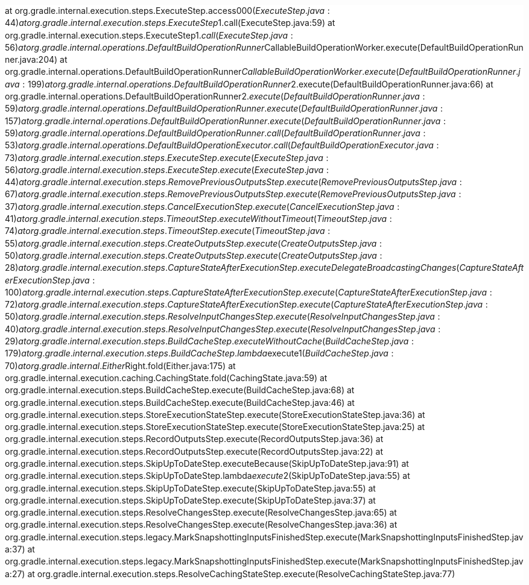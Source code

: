at org.gradle.internal.execution.steps.ExecuteStep.access$000(ExecuteStep.java:44)
at org.gradle.internal.execution.steps.ExecuteStep$1.call(ExecuteStep.java:59)
at org.gradle.internal.execution.steps.ExecuteStep$1.call(ExecuteStep.java:56)
at org.gradle.internal.operations.DefaultBuildOperationRunner$CallableBuildOperationWorker.execute(DefaultBuildOperationRunner.java:204)
at org.gradle.internal.operations.DefaultBuildOperationRunner$CallableBuildOperationWorker.execute(DefaultBuildOperationRunner.java:199)
at org.gradle.internal.operations.DefaultBuildOperationRunner$2.execute(DefaultBuildOperationRunner.java:66)
at org.gradle.internal.operations.DefaultBuildOperationRunner$2.execute(DefaultBuildOperationRunner.java:59)
at org.gradle.internal.operations.DefaultBuildOperationRunner.execute(DefaultBuildOperationRunner.java:157)
at org.gradle.internal.operations.DefaultBuildOperationRunner.execute(DefaultBuildOperationRunner.java:59)
at org.gradle.internal.operations.DefaultBuildOperationRunner.call(DefaultBuildOperationRunner.java:53)
at org.gradle.internal.operations.DefaultBuildOperationExecutor.call(DefaultBuildOperationExecutor.java:73)
at org.gradle.internal.execution.steps.ExecuteStep.execute(ExecuteStep.java:56)
at org.gradle.internal.execution.steps.ExecuteStep.execute(ExecuteStep.java:44)
at org.gradle.internal.execution.steps.RemovePreviousOutputsStep.execute(RemovePreviousOutputsStep.java:67)
at org.gradle.internal.execution.steps.RemovePreviousOutputsStep.execute(RemovePreviousOutputsStep.java:37)
at org.gradle.internal.execution.steps.CancelExecutionStep.execute(CancelExecutionStep.java:41)
at org.gradle.internal.execution.steps.TimeoutStep.executeWithoutTimeout(TimeoutStep.java:74)
at org.gradle.internal.execution.steps.TimeoutStep.execute(TimeoutStep.java:55)
at org.gradle.internal.execution.steps.CreateOutputsStep.execute(CreateOutputsStep.java:50)
at org.gradle.internal.execution.steps.CreateOutputsStep.execute(CreateOutputsStep.java:28)
at org.gradle.internal.execution.steps.CaptureStateAfterExecutionStep.executeDelegateBroadcastingChanges(CaptureStateAfterExecutionStep.java:100)
at org.gradle.internal.execution.steps.CaptureStateAfterExecutionStep.execute(CaptureStateAfterExecutionStep.java:72)
at org.gradle.internal.execution.steps.CaptureStateAfterExecutionStep.execute(CaptureStateAfterExecutionStep.java:50)
at org.gradle.internal.execution.steps.ResolveInputChangesStep.execute(ResolveInputChangesStep.java:40)
at org.gradle.internal.execution.steps.ResolveInputChangesStep.execute(ResolveInputChangesStep.java:29)
at org.gradle.internal.execution.steps.BuildCacheStep.executeWithoutCache(BuildCacheStep.java:179)
at org.gradle.internal.execution.steps.BuildCacheStep.lambda$execute$1(BuildCacheStep.java:70)
at org.gradle.internal.Either$Right.fold(Either.java:175)
at org.gradle.internal.execution.caching.CachingState.fold(CachingState.java:59)
at org.gradle.internal.execution.steps.BuildCacheStep.execute(BuildCacheStep.java:68)
at org.gradle.internal.execution.steps.BuildCacheStep.execute(BuildCacheStep.java:46)
at org.gradle.internal.execution.steps.StoreExecutionStateStep.execute(StoreExecutionStateStep.java:36)
at org.gradle.internal.execution.steps.StoreExecutionStateStep.execute(StoreExecutionStateStep.java:25)
at org.gradle.internal.execution.steps.RecordOutputsStep.execute(RecordOutputsStep.java:36)
at org.gradle.internal.execution.steps.RecordOutputsStep.execute(RecordOutputsStep.java:22)
at org.gradle.internal.execution.steps.SkipUpToDateStep.executeBecause(SkipUpToDateStep.java:91)
at org.gradle.internal.execution.steps.SkipUpToDateStep.lambda$execute$2(SkipUpToDateStep.java:55)
at org.gradle.internal.execution.steps.SkipUpToDateStep.execute(SkipUpToDateStep.java:55)
at org.gradle.internal.execution.steps.SkipUpToDateStep.execute(SkipUpToDateStep.java:37)
at org.gradle.internal.execution.steps.ResolveChangesStep.execute(ResolveChangesStep.java:65)
at org.gradle.internal.execution.steps.ResolveChangesStep.execute(ResolveChangesStep.java:36)
at org.gradle.internal.execution.steps.legacy.MarkSnapshottingInputsFinishedStep.execute(MarkSnapshottingInputsFinishedStep.java:37)
at org.gradle.internal.execution.steps.legacy.MarkSnapshottingInputsFinishedStep.execute(MarkSnapshottingInputsFinishedStep.java:27)
at org.gradle.internal.execution.steps.ResolveCachingStateStep.execute(ResolveCachingStateStep.java:77)